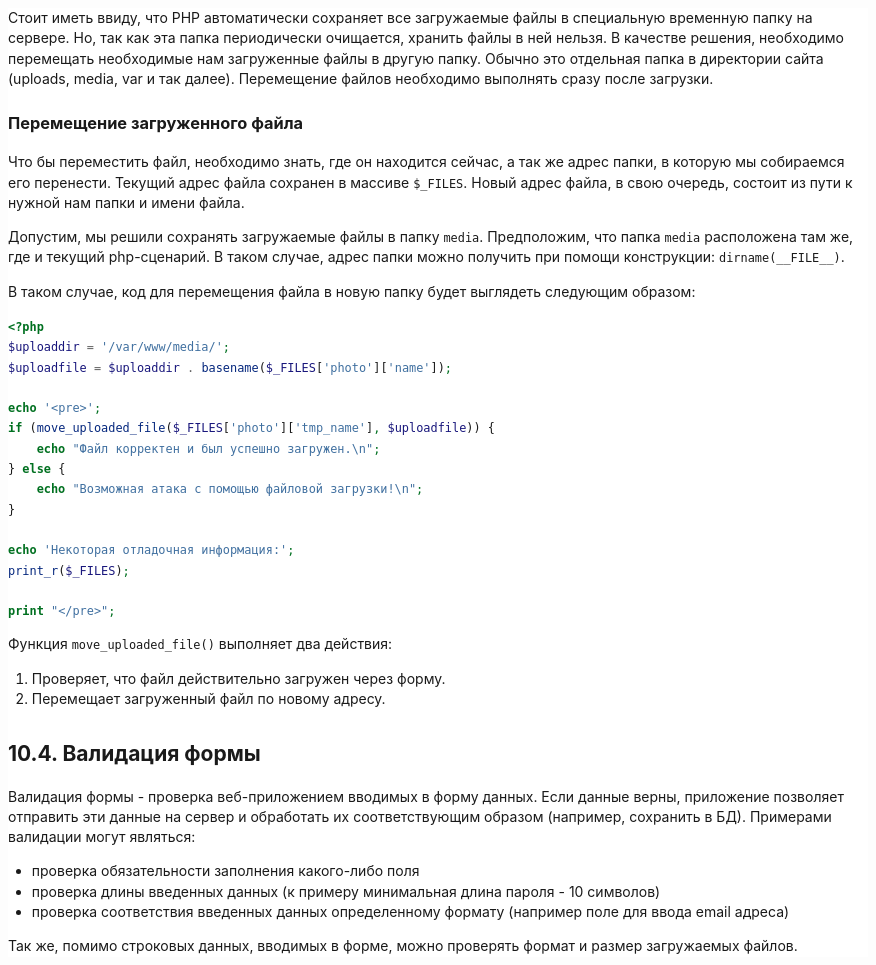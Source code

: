 Стоит иметь ввиду, что PHP автоматически сохраняет все загружаемые файлы в специальную временную папку на сервере. Но, так как эта папка периодически очищается, хранить файлы в ней нельзя. В качестве решения, необходимо перемещать необходимые нам загруженные файлы в другую папку. Обычно это отдельная папка в директории сайта (uploads, media, var и так далее). Перемещение файлов необходимо выполнять сразу после загрузки.

### Перемещение загруженного файла

Что бы переместить файл, необходимо знать, где он находится сейчас, а так же адрес папки, в которую мы собираемся его перенести. Текущий адрес файла сохранен в массиве `$_FILES`. Новый адрес файла, в свою очередь, состоит из пути к нужной нам папки и имени файла. 

Допустим, мы решили сохранять загружаемые файлы в папку `media`. Предположим, что папка `media` расположена там же, где и текущий php-сценарий. В таком случае, адрес папки можно получить при помощи конструкции: `dirname(__FILE__)`.

В таком случае, код для перемещения файла в новую папку будет выглядеть следующим образом:

```php
<?php
$uploaddir = '/var/www/media/';
$uploadfile = $uploaddir . basename($_FILES['photo']['name']);

echo '<pre>';
if (move_uploaded_file($_FILES['photo']['tmp_name'], $uploadfile)) {
    echo "Файл корректен и был успешно загружен.\n";
} else {
    echo "Возможная атака с помощью файловой загрузки!\n";
}

echo 'Некоторая отладочная информация:';
print_r($_FILES);

print "</pre>";

```

Функция `move_uploaded_file()` выполняет два действия:

1. Проверяет, что файл действительно загружен через форму.
2. Перемещает загруженный файл по новому адресу.



## 10.4. Валидация формы

Валидация формы - проверка веб-приложением вводимых в форму данных. Если данные верны, приложение позволяет отправить эти данные на сервер и обработать их соответствующим образом (например, сохранить в БД). Примерами валидации могут являться:

- проверка обязательности заполнения какого-либо поля
- проверка длины введенных данных (к примеру минимальная длина пароля - 10 символов)
- проверка соответствия введенных данных определенному формату (например поле для ввода email адреса)

Так же, помимо строковых данных, вводимых в форме, можно проверять формат и размер загружаемых файлов.
